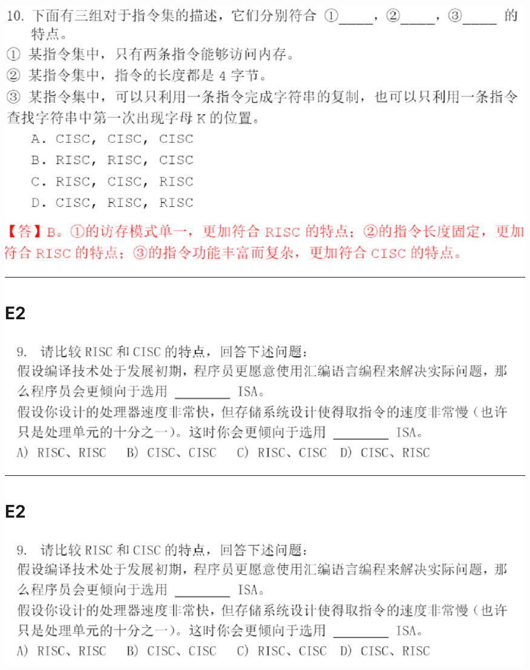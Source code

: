 ![image-20241014175227300](./res/image/slides.assets/image-20241014175227300.png)

![image-20241014175244058](./res/image/slides.assets/image-20241014175244058.png)

---

# E2

![image-20241014175332527](./res/image/slides.assets/image-20241014175332527.png)



---

# E2

![image-20241014175332527](./res/image/slides.assets/image-20241014175332527.png)
